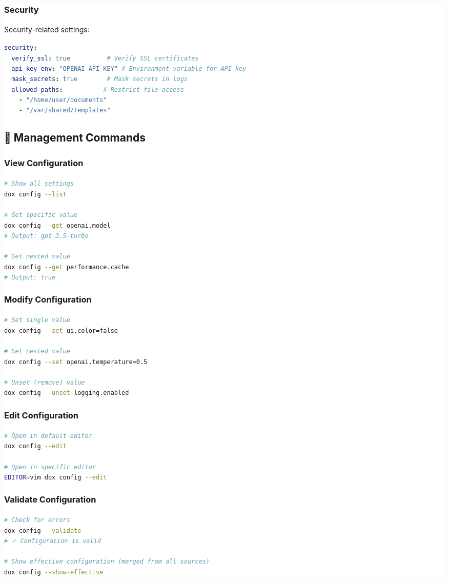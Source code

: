 ### Security
Security-related settings:
```yaml
security:
  verify_ssl: true          # Verify SSL certificates
  api_key_env: "OPENAI_API_KEY" # Environment variable for API key
  mask_secrets: true        # Mask secrets in logs
  allowed_paths:           # Restrict file access
    - "/home/user/documents"
    - "/var/shared/templates"
```

## 🔧 Management Commands

### View Configuration
```bash
# Show all settings
dox config --list

# Get specific value
dox config --get openai.model
# Output: gpt-3.5-turbo

# Get nested value
dox config --get performance.cache
# Output: true
```

### Modify Configuration
```bash
# Set single value
dox config --set ui.color=false

# Set nested value
dox config --set openai.temperature=0.5

# Unset (remove) value
dox config --unset logging.enabled
```

### Edit Configuration
```bash
# Open in default editor
dox config --edit

# Open in specific editor
EDITOR=vim dox config --edit
```

### Validate Configuration
```bash
# Check for errors
dox config --validate
# ✓ Configuration is valid

# Show effective configuration (merged from all sources)
dox config --show-effective
```
